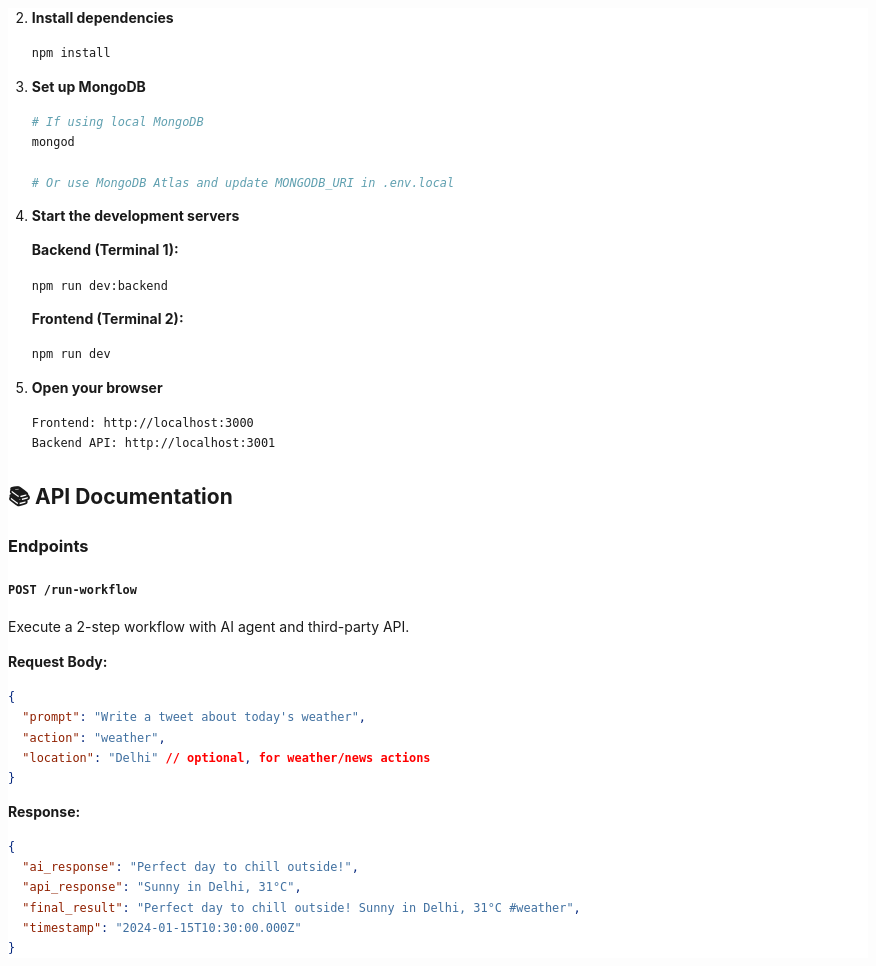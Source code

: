 2. **Install dependencies**
   ```bash
   npm install
   ```

3. **Set up MongoDB**
   ```bash
   # If using local MongoDB
   mongod
   
   # Or use MongoDB Atlas and update MONGODB_URI in .env.local
   ```

4. **Start the development servers**
   
   **Backend (Terminal 1):**
   ```bash
   npm run dev:backend
   ```
   
   **Frontend (Terminal 2):**
   ```bash
   npm run dev
   ```

5. **Open your browser**
   ```
   Frontend: http://localhost:3000
   Backend API: http://localhost:3001
   ```

## 📚 API Documentation

### Endpoints

#### `POST /run-workflow`
Execute a 2-step workflow with AI agent and third-party API.

**Request Body:**
```json
{
  "prompt": "Write a tweet about today's weather",
  "action": "weather",
  "location": "Delhi" // optional, for weather/news actions
}
```

**Response:**
```json
{
  "ai_response": "Perfect day to chill outside!",
  "api_response": "Sunny in Delhi, 31°C",
  "final_result": "Perfect day to chill outside! Sunny in Delhi, 31°C #weather",
  "timestamp": "2024-01-15T10:30:00.000Z"
}
```
